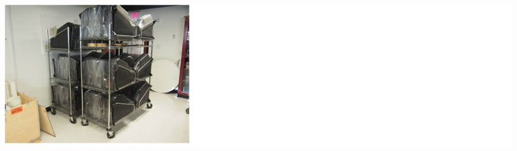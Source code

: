   </div>
  <div>
    <a href="/instruments/assets/hetdex/hetdex-photos/collimatorsfigure19.jpg" target="_blank">
    <img src="/instruments/assets/hetdex/hetdex-photos/collimatorsfigure19.jpg" style='max-height:235px'></a>
  </div>
  <div>